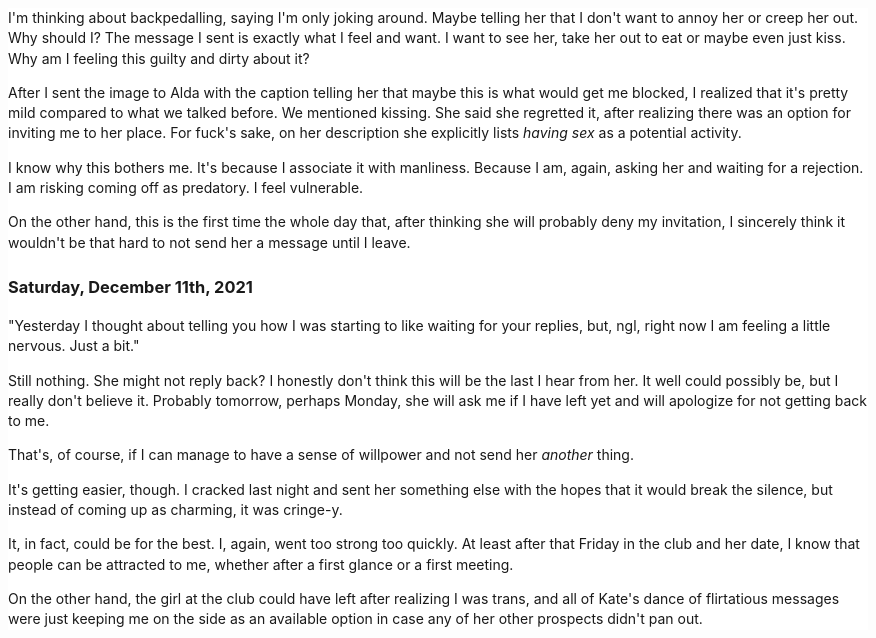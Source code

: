 I'm thinking about backpedalling, saying I'm only joking around.
Maybe telling her that I don't want to annoy her or creep her out.
Why should I?
The message I sent is exactly what I feel and want.
I want to see her, take her out to eat or maybe even just kiss.
Why am I feeling this guilty and dirty about it?

After I sent the image to Alda with the caption telling her that maybe this is
what would get me blocked,
I realized that it's pretty mild compared to what we talked before.
We mentioned kissing.
She said she regretted it,
after realizing there was an option for inviting me to her place.
For fuck's sake, on her description she explicitly lists _having sex_ as
a potential activity.

I know why this bothers me.
It's because I associate it with manliness.
Because I am, again, asking her and waiting for a rejection.
I am risking coming off as predatory.
I feel vulnerable.

On the other hand, this is the first time the whole day that,
after thinking she will probably deny my invitation,
I sincerely think it wouldn't be that hard to not send her a message until I
leave.

### Saturday, December 11th, 2021
"Yesterday I thought about telling you how I was starting to like waiting for
your replies, but, ngl, right now I am feeling a little nervous. Just a bit."

Still nothing.
She might not reply back?
I honestly don't think this will be the last I hear from her.
It well could possibly be, but I really don't believe it.
Probably tomorrow, perhaps Monday, she will ask me if I have left yet and
will apologize for not getting back to me.

That's, of course, if I can manage to have a sense of willpower and not
send her *another* thing.

It's getting easier, though.
I cracked last night and sent her something else with the hopes that it would
break the silence, but instead of coming up as charming, it was cringe-y.

It, in fact, could be for the best.
I, again, went too strong too quickly.
At least after that Friday in the club and her date,
I know that people can be attracted to me,
whether after a first glance or a first meeting.

On the other hand,
the girl at the club could have left after realizing I was trans,
and all of Kate's dance of flirtatious messages were just keeping me on the
side as an available option in case any of her other prospects didn't pan out.
